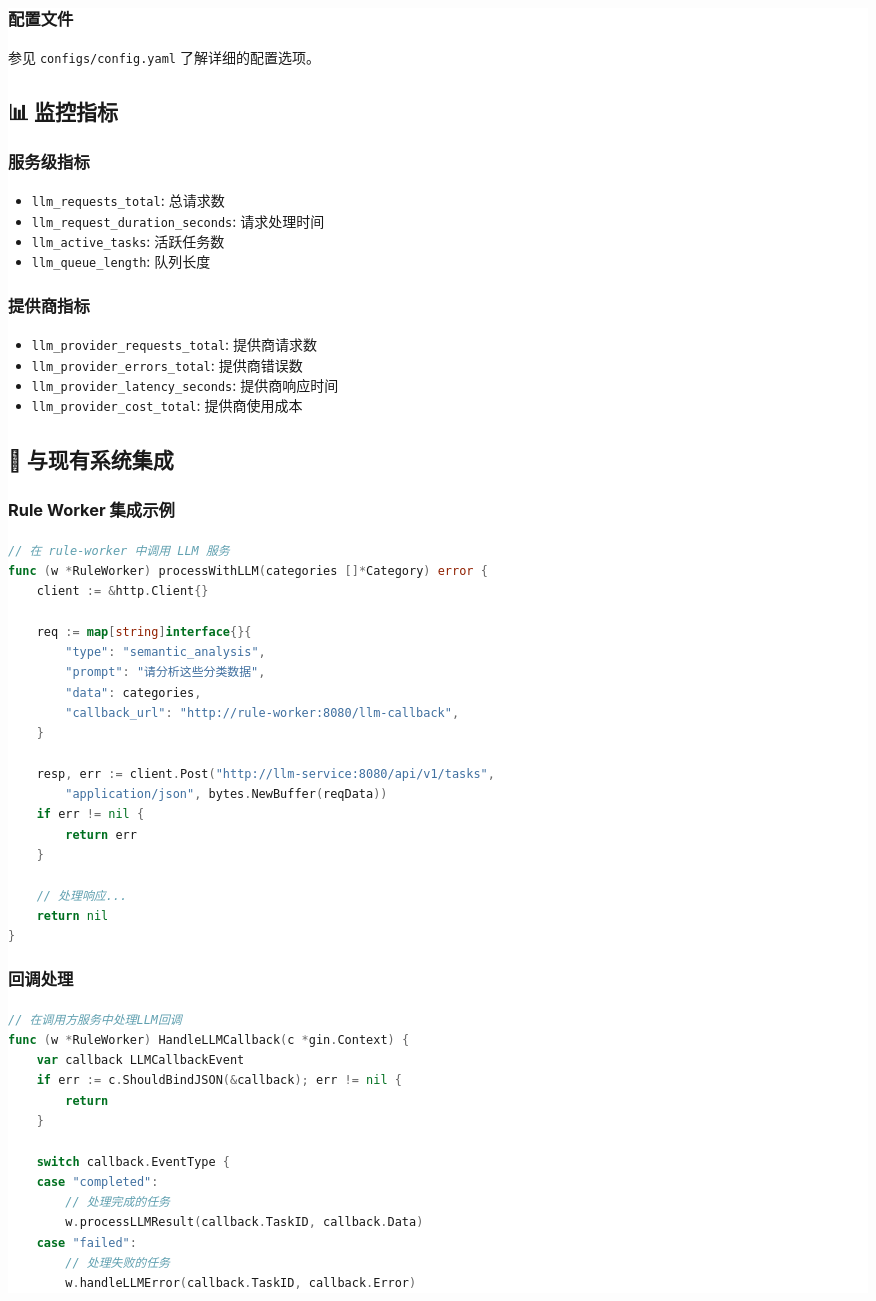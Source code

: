 ### 配置文件

参见 `configs/config.yaml` 了解详细的配置选项。

## 📊 监控指标

### 服务级指标
- `llm_requests_total`: 总请求数
- `llm_request_duration_seconds`: 请求处理时间
- `llm_active_tasks`: 活跃任务数
- `llm_queue_length`: 队列长度

### 提供商指标
- `llm_provider_requests_total`: 提供商请求数
- `llm_provider_errors_total`: 提供商错误数
- `llm_provider_latency_seconds`: 提供商响应时间
- `llm_provider_cost_total`: 提供商使用成本

## 🔗 与现有系统集成

### Rule Worker 集成示例

```go
// 在 rule-worker 中调用 LLM 服务
func (w *RuleWorker) processWithLLM(categories []*Category) error {
    client := &http.Client{}
    
    req := map[string]interface{}{
        "type": "semantic_analysis",
        "prompt": "请分析这些分类数据",
        "data": categories,
        "callback_url": "http://rule-worker:8080/llm-callback",
    }
    
    resp, err := client.Post("http://llm-service:8080/api/v1/tasks", 
        "application/json", bytes.NewBuffer(reqData))
    if err != nil {
        return err
    }
    
    // 处理响应...
    return nil
}
```

### 回调处理

```go
// 在调用方服务中处理LLM回调
func (w *RuleWorker) HandleLLMCallback(c *gin.Context) {
    var callback LLMCallbackEvent
    if err := c.ShouldBindJSON(&callback); err != nil {
        return
    }
    
    switch callback.EventType {
    case "completed":
        // 处理完成的任务
        w.processLLMResult(callback.TaskID, callback.Data)
    case "failed":
        // 处理失败的任务
        w.handleLLMError(callback.TaskID, callback.Error)
```